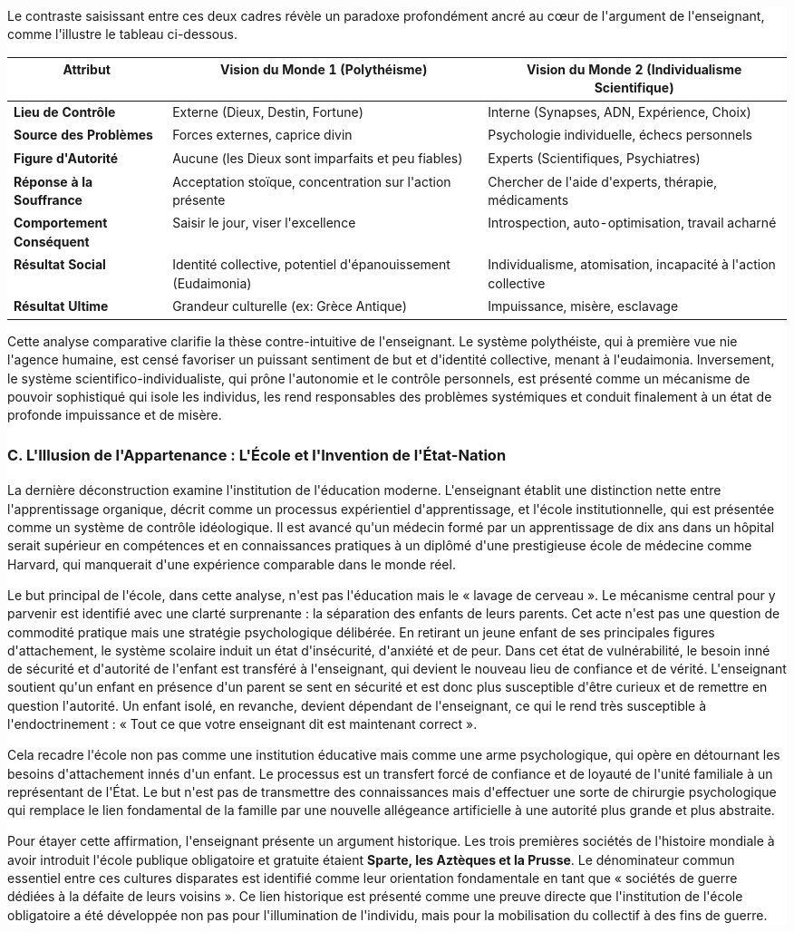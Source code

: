 Le contraste saisissant entre ces deux cadres révèle un paradoxe profondément ancré au cœur de l'argument de l'enseignant, comme l'illustre le tableau ci-dessous.

| Attribut | Vision du Monde 1 (Polythéisme) | Vision du Monde 2 (Individualisme Scientifique) |
|----------|----------------------------------|--------------------------------------------------|
| **Lieu de Contrôle** | Externe (Dieux, Destin, Fortune) | Interne (Synapses, ADN, Expérience, Choix) |
| **Source des Problèmes** | Forces externes, caprice divin | Psychologie individuelle, échecs personnels |
| **Figure d'Autorité** | Aucune (les Dieux sont imparfaits et peu fiables) | Experts (Scientifiques, Psychiatres) |
| **Réponse à la Souffrance** | Acceptation stoïque, concentration sur l'action présente | Chercher de l'aide d'experts, thérapie, médicaments |
| **Comportement Conséquent** | Saisir le jour, viser l'excellence | Introspection, auto-optimisation, travail acharné |
| **Résultat Social** | Identité collective, potentiel d'épanouissement (Eudaimonia) | Individualisme, atomisation, incapacité à l'action collective |
| **Résultat Ultime** | Grandeur culturelle (ex: Grèce Antique) | Impuissance, misère, esclavage |

Cette analyse comparative clarifie la thèse contre-intuitive de l'enseignant. Le système polythéiste, qui à première vue nie l'agence humaine, est censé favoriser un puissant sentiment de but et d'identité collective, menant à l'eudaimonia. Inversement, le système scientifico-individualiste, qui prône l'autonomie et le contrôle personnels, est présenté comme un mécanisme de pouvoir sophistiqué qui isole les individus, les rend responsables des problèmes systémiques et conduit finalement à un état de profonde impuissance et de misère.

### C. L'Illusion de l'Appartenance : L'École et l'Invention de l'État-Nation

La dernière déconstruction examine l'institution de l'éducation moderne. L'enseignant établit une distinction nette entre l'apprentissage organique, décrit comme un processus expérientiel d'apprentissage, et l'école institutionnelle, qui est présentée comme un système de contrôle idéologique. Il est avancé qu'un médecin formé par un apprentissage de dix ans dans un hôpital serait supérieur en compétences et en connaissances pratiques à un diplômé d'une prestigieuse école de médecine comme Harvard, qui manquerait d'une expérience comparable dans le monde réel.

Le but principal de l'école, dans cette analyse, n'est pas l'éducation mais le « lavage de cerveau ». Le mécanisme central pour y parvenir est identifié avec une clarté surprenante : la séparation des enfants de leurs parents. Cet acte n'est pas une question de commodité pratique mais une stratégie psychologique délibérée. En retirant un jeune enfant de ses principales figures d'attachement, le système scolaire induit un état d'insécurité, d'anxiété et de peur. Dans cet état de vulnérabilité, le besoin inné de sécurité et d'autorité de l'enfant est transféré à l'enseignant, qui devient le nouveau lieu de confiance et de vérité. L'enseignant soutient qu'un enfant en présence d'un parent se sent en sécurité et est donc plus susceptible d'être curieux et de remettre en question l'autorité. Un enfant isolé, en revanche, devient dépendant de l'enseignant, ce qui le rend très susceptible à l'endoctrinement : « Tout ce que votre enseignant dit est maintenant correct ».

Cela recadre l'école non pas comme une institution éducative mais comme une arme psychologique, qui opère en détournant les besoins d'attachement innés d'un enfant. Le processus est un transfert forcé de confiance et de loyauté de l'unité familiale à un représentant de l'État. Le but n'est pas de transmettre des connaissances mais d'effectuer une sorte de chirurgie psychologique qui remplace le lien fondamental de la famille par une nouvelle allégeance artificielle à une autorité plus grande et plus abstraite.

Pour étayer cette affirmation, l'enseignant présente un argument historique. Les trois premières sociétés de l'histoire mondiale à avoir introduit l'école publique obligatoire et gratuite étaient **Sparte, les Aztèques et la Prusse**. Le dénominateur commun essentiel entre ces cultures disparates est identifié comme leur orientation fondamentale en tant que « sociétés de guerre dédiées à la défaite de leurs voisins ». Ce lien historique est présenté comme une preuve directe que l'institution de l'école obligatoire a été développée non pas pour l'illumination de l'individu, mais pour la mobilisation du collectif à des fins de guerre.
